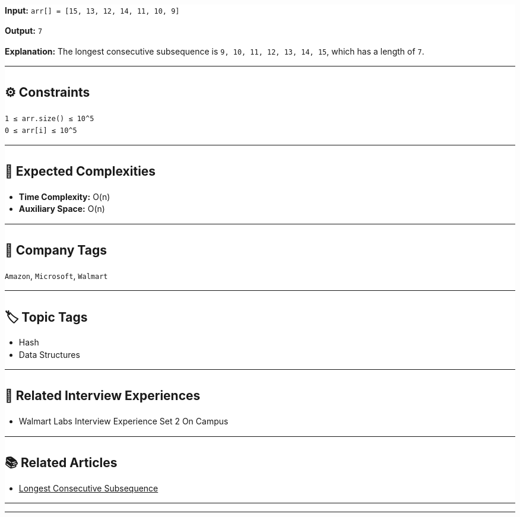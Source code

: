 **Input:**
`arr[] = [15, 13, 12, 14, 11, 10, 9]`

**Output:**
`7`

**Explanation:**
The longest consecutive subsequence is `9, 10, 11, 12, 13, 14, 15`,
which has a length of `7`.

---

## ⚙️ Constraints

```
1 ≤ arr.size() ≤ 10^5  
0 ≤ arr[i] ≤ 10^5
```

---

## 🧮 Expected Complexities

* **Time Complexity:** O(n)
* **Auxiliary Space:** O(n)

---

## 🏢 Company Tags

`Amazon`, `Microsoft`, `Walmart`

---

## 🏷️ Topic Tags

* Hash
* Data Structures

---

## 💬 Related Interview Experiences

* Walmart Labs Interview Experience Set 2 On Campus

---

## 📚 Related Articles

* [Longest Consecutive Subsequence](https://www.geeksforgeeks.org/longest-consecutive-subsequence/)

---

---